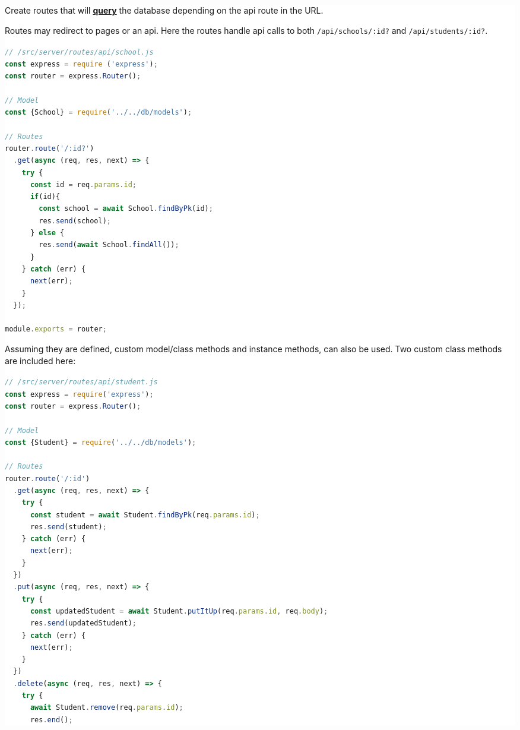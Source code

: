 Create routes that will **[query](http://docs.sequelizejs.com/manual/models-usage.html)** the database depending on the api route in the URL.

Routes may redirect to pages or an api. Here the routes handle api calls to both `/api/schools/:id?` and `/api/students/:id?`.

```javascript
// /src/server/routes/api/school.js
const express = require ('express');
const router = express.Router();

// Model
const {School} = require('../../db/models');

// Routes
router.route('/:id?')
  .get(async (req, res, next) => {
    try {
      const id = req.params.id;
      if(id){
        const school = await School.findByPk(id);
        res.send(school);
      } else {
        res.send(await School.findAll());
      }
    } catch (err) {
      next(err);
    }
  });

module.exports = router;
```

Assuming they are defined, custom model/class methods and instance methods, can also be used. Two custom class methods are included here:

```javascript
// /src/server/routes/api/student.js
const express = require('express');
const router = express.Router();

// Model
const {Student} = require('../../db/models');

// Routes
router.route('/:id')
  .get(async (req, res, next) => {
    try {
      const student = await Student.findByPk(req.params.id);
      res.send(student);
    } catch (err) {
      next(err);
    }
  })
  .put(async (req, res, next) => {
    try {
      const updatedStudent = await Student.putItUp(req.params.id, req.body);
      res.send(updatedStudent);
    } catch (err) {
      next(err);
    }
  })
  .delete(async (req, res, next) => {
    try {
      await Student.remove(req.params.id);
      res.end();
```